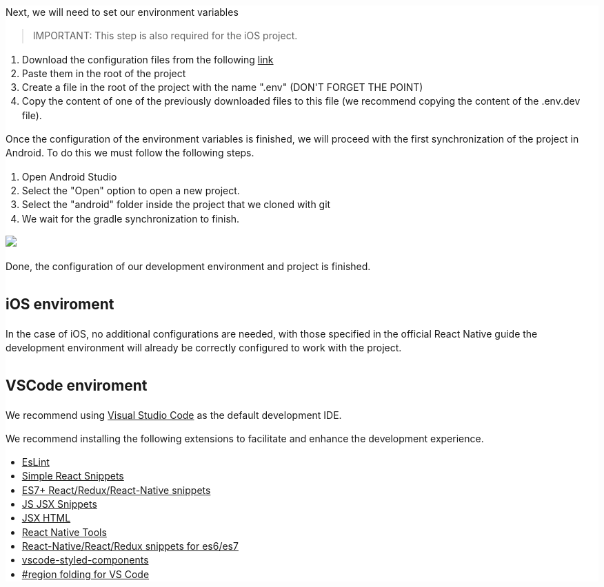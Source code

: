 Next, we will need to set our environment variables

> IMPORTANT: This step is also required for the iOS project.

1. Download the configuration files from the following [link](https://drive.google.com/drive/folders/1OpPVyA0zE8t3qFnKT0yhgJbI_tdya-2A?usp=sharing)
2. Paste them in the root of the project
3. Create a file in the root of the project with the name ".env" (DON'T FORGET THE POINT)
4. Copy the content of one of the previously downloaded files to this file (we recommend copying the content of the .env.dev file).

Once the configuration of the environment variables is finished, we will proceed with the first synchronization of the project in Android. To do this we must follow the following steps.

1. Open Android Studio
2. Select the "Open" option to open a new project.
3. Select the "android" folder inside the project that we cloned with git
4. We wait for the gradle synchronization to finish.

![](https://i.imgur.com/IBXPGWZ.png)

Done, the configuration of our development environment and project is finished.

## iOS enviroment

In the case of iOS, no additional configurations are needed,
with those specified in the official React Native guide the development
environment will already be correctly configured to work with the project.

## VSCode enviroment

We recommend using [Visual Studio Code](https://code.visualstudio.com/) as the default development IDE.

We recommend installing the following extensions to facilitate and enhance the development experience.

- [EsLint](https://marketplace.visualstudio.com/items?itemName=dbaeumer.vscode-eslint)
- [Simple React Snippets](https://marketplace.visualstudio.com/items?itemName=burkeholland.simple-react-snippets)
- [ES7+ React/Redux/React-Native snippets](https://marketplace.visualstudio.com/items?itemName=dsznajder.es7-react-js-snippets)
- [JS JSX Snippets](https://marketplace.visualstudio.com/items?itemName=skyran.js-jsx-snippets)
- [JSX HTML <tags/>](https://marketplace.visualstudio.com/items?itemName=angelorafael.jsx-html-tags)
- [React Native Tools](https://marketplace.visualstudio.com/items?itemName=msjsdiag.vscode-react-native)
- [React-Native/React/Redux snippets for es6/es7](https://marketplace.visualstudio.com/items?itemName=EQuimper.react-native-react-redux)
- [vscode-styled-components](https://marketplace.visualstudio.com/items?itemName=styled-components.vscode-styled-components)
- [#region folding for VS Code](https://marketplace.visualstudio.com/items?itemName=maptz.regionfolder)
